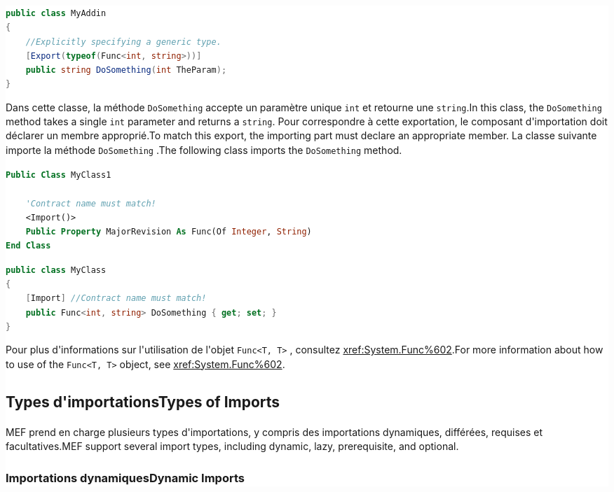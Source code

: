 ```csharp
public class MyAddin
{
    //Explicitly specifying a generic type.
    [Export(typeof(Func<int, string>))]
    public string DoSomething(int TheParam);
}
```

<span data-ttu-id="41e91-147">Dans cette classe, la méthode `DoSomething` accepte un paramètre unique `int` et retourne une `string`.</span><span class="sxs-lookup"><span data-stu-id="41e91-147">In this class, the `DoSomething` method takes a single `int` parameter and returns a `string`.</span></span> <span data-ttu-id="41e91-148">Pour correspondre à cette exportation, le composant d'importation doit déclarer un membre approprié.</span><span class="sxs-lookup"><span data-stu-id="41e91-148">To match this export, the importing part must declare an appropriate member.</span></span> <span data-ttu-id="41e91-149">La classe suivante importe la méthode `DoSomething` .</span><span class="sxs-lookup"><span data-stu-id="41e91-149">The following class imports the `DoSomething` method.</span></span>

```vb
Public Class MyClass1

    'Contract name must match!
    <Import()>
    Public Property MajorRevision As Func(Of Integer, String)
End Class
```

```csharp
public class MyClass
{
    [Import] //Contract name must match!
    public Func<int, string> DoSomething { get; set; }
}
```

<span data-ttu-id="41e91-150">Pour plus d'informations sur l'utilisation de l'objet `Func<T, T>` , consultez <xref:System.Func%602>.</span><span class="sxs-lookup"><span data-stu-id="41e91-150">For more information about how to use of the `Func<T, T>` object, see <xref:System.Func%602>.</span></span>

<a name="types_of_imports"></a>

## <a name="types-of-imports"></a><span data-ttu-id="41e91-151">Types d'importations</span><span class="sxs-lookup"><span data-stu-id="41e91-151">Types of Imports</span></span>

<span data-ttu-id="41e91-152">MEF prend en charge plusieurs types d'importations, y compris des importations dynamiques, différées, requises et facultatives.</span><span class="sxs-lookup"><span data-stu-id="41e91-152">MEF support several import types, including dynamic, lazy, prerequisite, and optional.</span></span>

### <a name="dynamic-imports"></a><span data-ttu-id="41e91-153">Importations dynamiques</span><span class="sxs-lookup"><span data-stu-id="41e91-153">Dynamic Imports</span></span>
